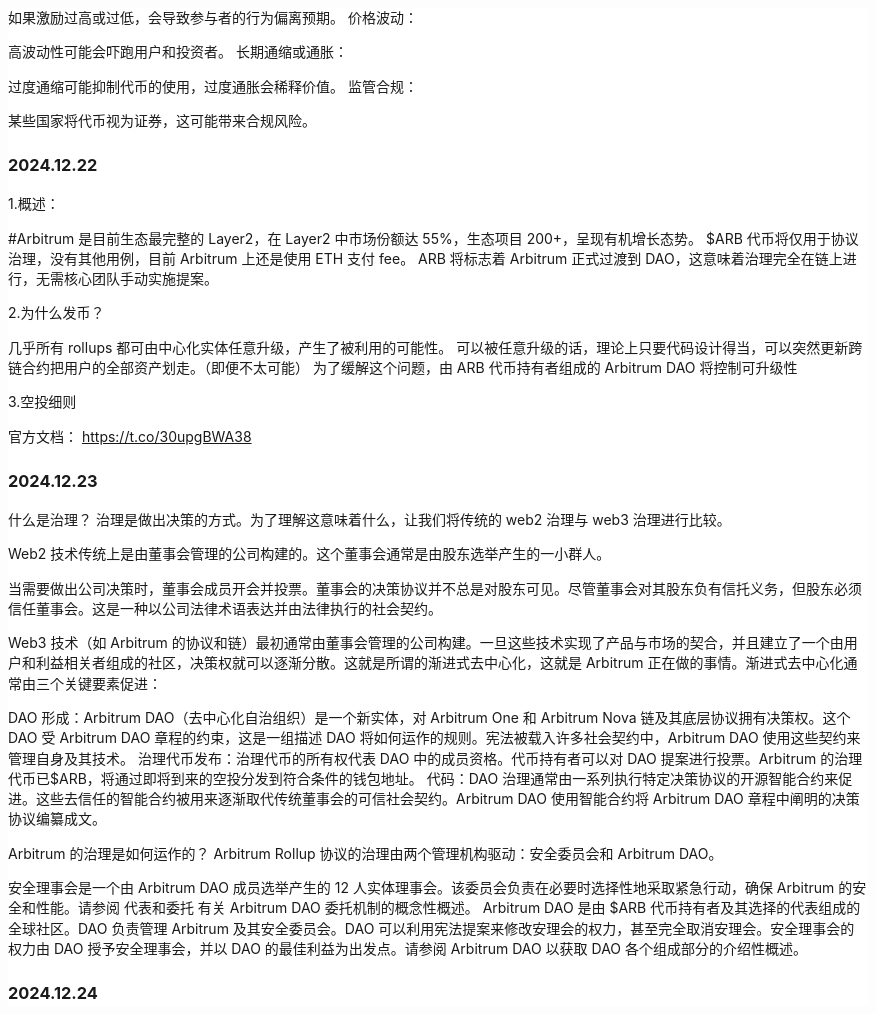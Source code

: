 如果激励过高或过低，会导致参与者的行为偏离预期。
价格波动：

高波动性可能会吓跑用户和投资者。
长期通缩或通胀：

过度通缩可能抑制代币的使用，过度通胀会稀释价值。
监管合规：

某些国家将代币视为证券，这可能带来合规风险。

### 2024.12.22

1.概述：

#Arbitrum 是目前生态最完整的 Layer2，在 Layer2 中市场份额达 55%，生态项目 200+，呈现有机增长态势。
$ARB 代币将仅用于协议治理，没有其他用例，目前 Arbitrum 上还是使用 ETH 支付 fee。
ARB 将标志着 Arbitrum 正式过渡到 DAO，这意味着治理完全在链上进行，无需核心团队手动实施提案。

2.为什么发币？

几乎所有 rollups 都可由中心化实体任意升级，产生了被利用的可能性。
可以被任意升级的话，理论上只要代码设计得当，可以突然更新跨链合约把用户的全部资产划走。（即便不太可能）
为了缓解这个问题，由 ARB 代币持有者组成的 Arbitrum DAO 将控制可升级性

3.空投细则

官方文档：
https://t.co/30upgBWA38

### 2024.12.23

什么是治理？
治理是做出决策的方式。为了理解这意味着什么，让我们将传统的 web2 治理与 web3 治理进行比较。

Web2 技术传统上是由董事会管理的公司构建的。这个董事会通常是由股东选举产生的一小群人。

当需要做出公司决策时，董事会成员开会并投票。董事会的决策协议并不总是对股东可见。尽管董事会对其股东负有信托义务，但股东必须信任董事会。这是一种以公司法律术语表达并由法律执行的社会契约。

Web3 技术（如 Arbitrum 的协议和链）最初通常由董事会管理的公司构建。一旦这些技术实现了产品与市场的契合，并且建立了一个由用户和利益相关者组成的社区，决策权就可以逐渐分散。这就是所谓的渐进式去中心化，这就是 Arbitrum 正在做的事情。渐进式去中心化通常由三个关键要素促进：

DAO 形成：Arbitrum DAO（去中心化自治组织）是一个新实体，对 Arbitrum One 和 Arbitrum Nova 链及其底层协议拥有决策权。这个 DAO 受 Arbitrum DAO 章程的约束，这是一组描述 DAO 将如何运作的规则。宪法被载入许多社会契约中，Arbitrum DAO 使用这些契约来管理自身及其技术。
治理代币发布：治理代币的所有权代表 DAO 中的成员资格。代币持有者可以对 DAO 提案进行投票。Arbitrum 的治理代币已$ARB，将通过即将到来的空投分发到符合条件的钱包地址。
代码：DAO 治理通常由一系列执行特定决策协议的开源智能合约来促进。这些去信任的智能合约被用来逐渐取代传统董事会的可信社会契约。Arbitrum DAO 使用智能合约将 Arbitrum DAO 章程中阐明的决策协议编纂成文。

Arbitrum 的治理是如何运作的？
Arbitrum Rollup 协议的治理由两个管理机构驱动：安全委员会和 Arbitrum DAO。

安全理事会是一个由 Arbitrum DAO 成员选举产生的 12 人实体理事会。该委员会负责在必要时选择性地采取紧急行动，确保 Arbitrum 的安全和性能。请参阅 代表和委托 有关 Arbitrum DAO 委托机制的概念性概述。
Arbitrum DAO 是由 $ARB 代币持有者及其选择的代表组成的全球社区。DAO 负责管理 Arbitrum 及其安全委员会。DAO 可以利用宪法提案来修改安理会的权力，甚至完全取消安理会。安全理事会的权力由 DAO 授予安全理事会，并以 DAO 的最佳利益为出发点。请参阅 Arbitrum DAO 以获取 DAO 各个组成部分的介绍性概述。

### 2024.12.24
